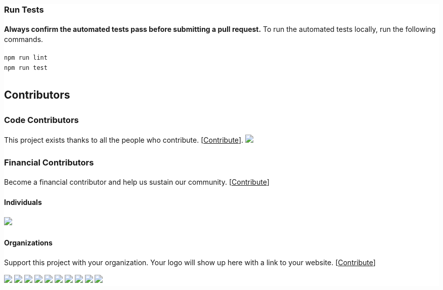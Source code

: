 ### Run Tests
**Always confirm the automated tests pass before submitting a pull request.**  To run the automated tests locally, run the following commands.
```shell
npm run lint
npm run test
```

## Contributors

### Code Contributors

This project exists thanks to all the people who contribute. [[Contribute](https://github.com/naptha/tesseract.js?tab=readme-ov-file#contributing)].
<a href="https://github.com/naptha/tesseract.js/graphs/contributors"><img src="https://opencollective.com/tesseractjs/contributors.svg?width=890&button=false" /></a>

### Financial Contributors

Become a financial contributor and help us sustain our community. [[Contribute](https://opencollective.com/tesseractjs/contribute)]

#### Individuals

<a href="https://opencollective.com/tesseractjs"><img src="https://opencollective.com/tesseractjs/individuals.svg?width=890"></a>

#### Organizations

Support this project with your organization. Your logo will show up here with a link to your website. [[Contribute](https://opencollective.com/tesseractjs/contribute)]

<a href="https://opencollective.com/tesseractjs/organization/0/website"><img src="https://opencollective.com/tesseractjs/organization/0/avatar.svg"></a>
<a href="https://opencollective.com/tesseractjs/organization/1/website"><img src="https://opencollective.com/tesseractjs/organization/1/avatar.svg"></a>
<a href="https://opencollective.com/tesseractjs/organization/2/website"><img src="https://opencollective.com/tesseractjs/organization/2/avatar.svg"></a>
<a href="https://opencollective.com/tesseractjs/organization/3/website"><img src="https://opencollective.com/tesseractjs/organization/3/avatar.svg"></a>
<a href="https://opencollective.com/tesseractjs/organization/4/website"><img src="https://opencollective.com/tesseractjs/organization/4/avatar.svg"></a>
<a href="https://opencollective.com/tesseractjs/organization/5/website"><img src="https://opencollective.com/tesseractjs/organization/5/avatar.svg"></a>
<a href="https://opencollective.com/tesseractjs/organization/6/website"><img src="https://opencollective.com/tesseractjs/organization/6/avatar.svg"></a>
<a href="https://opencollective.com/tesseractjs/organization/7/website"><img src="https://opencollective.com/tesseractjs/organization/7/avatar.svg"></a>
<a href="https://opencollective.com/tesseractjs/organization/8/website"><img src="https://opencollective.com/tesseractjs/organization/8/avatar.svg"></a>
<a href="https://opencollective.com/tesseractjs/organization/9/website"><img src="https://opencollective.com/tesseractjs/organization/9/avatar.svg"></a>
